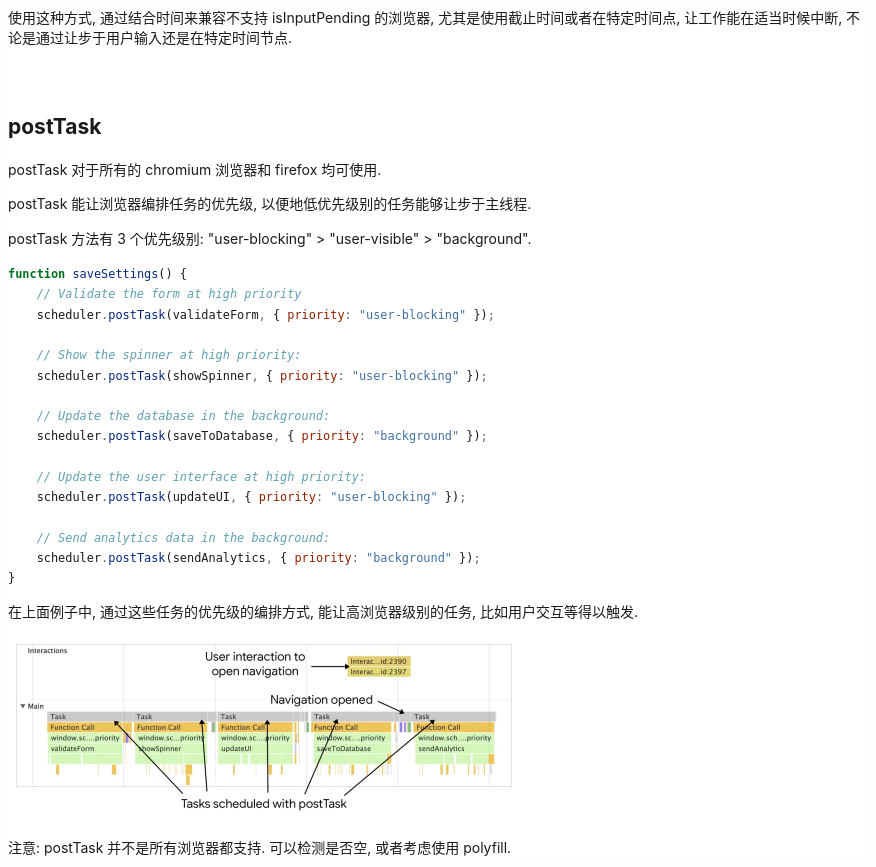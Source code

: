 使用这种方式, 通过结合时间来兼容不支持 isInputPending 的浏览器, 尤其是使用截止时间或者在特定时间点, 让工作能在适当时候中断, 不论是通过让步于用户输入还是在特定时间节点.

<br>

## postTask

postTask 对于所有的 chromium 浏览器和 firefox 均可使用.

postTask 能让浏览器编排任务的优先级, 以便地低优先级别的任务能够让步于主线程.

postTask 方法有 3 个优先级别: "user-blocking" > "user-visible" > "background".

```js
function saveSettings() {
    // Validate the form at high priority
    scheduler.postTask(validateForm, { priority: "user-blocking" });

    // Show the spinner at high priority:
    scheduler.postTask(showSpinner, { priority: "user-blocking" });

    // Update the database in the background:
    scheduler.postTask(saveToDatabase, { priority: "background" });

    // Update the user interface at high priority:
    scheduler.postTask(updateUI, { priority: "user-blocking" });

    // Send analytics data in the background:
    scheduler.postTask(sendAnalytics, { priority: "background" });
}
```

在上面例子中, 通过这些任务的优先级的编排方式, 能让高浏览器级别的任务, 比如用户交互等得以触发.

<img src="./picture/640-1713699129166-17.webp" alt="图片" style="zoom:50%;" />

注意: postTask 并不是所有浏览器都支持. 可以检测是否空, 或者考虑使用 polyfill.
